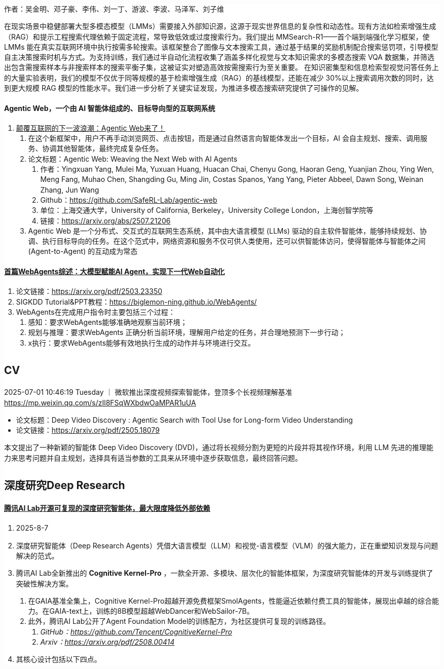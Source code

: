 作者：吴金明、邓子豪、李伟、刘一丁、游波、李波、马泽军、刘子维

在现实场景中稳健部署大型多模态模型（LMMs）需要接入外部知识源，这源于现实世界信息的复杂性和动态性。现有方法如检索增强生成（RAG）和提示工程搜索代理依赖于固定流程，常导致低效或过度搜索行为。我们提出 MMSearch-R1——首个端到端强化学习框架，使 LMMs 能在真实互联网环境中执行按需多轮搜索。该框架整合了图像与文本搜索工具，通过基于结果的奖励机制配合搜索惩罚项，引导模型自主决策搜索时机与方式。为支持训练，我们通过半自动化流程收集了涵盖多样化视觉与文本知识需求的多模态搜索 VQA 数据集，并筛选出包含需搜索样本与非搜索样本的搜索平衡子集，这被证实对塑造高效按需搜索行为至关重要。 在知识密集型和信息检索型视觉问答任务上的大量实验表明，我们的模型不仅优于同等规模的基于检索增强生成（RAG）的基线模型，还能在减少 30%以上搜索调用次数的同时，达到更大规模 RAG 模型的性能水平。我们进一步分析了关键实证发现，为推进多模态搜索研究提供了可操作的见解。

#### Agentic Web，一个由 AI 智能体组成的、目标导向型的互联网系统

1. [颠覆互联网的下一波浪潮：Agentic Web来了！](https://mp.weixin.qq.com/s/Co1lBdo-nhErdeAFdewyCg)
   1. 在这个新框架中，用户不再手动浏览网页、点击按钮，而是通过自然语言向智能体发出一个目标，AI 会自主规划、搜索、调用服务、协调其他智能体，最终完成复杂任务。
   2. 论文标题：Agentic Web: Weaving the Next Web with AI Agents
      1. 作者：Yingxuan Yang, Mulei Ma, Yuxuan Huang, Huacan Chai, Chenyu Gong, Haoran Geng, Yuanjian Zhou, Ying Wen, Meng Fang, Muhao Chen, Shangding Gu, Ming Jin, Costas Spanos, Yang Yang, Pieter Abbeel, Dawn Song, Weinan Zhang, Jun Wang
      2. Github：https://github.com/SafeRL-Lab/agentic-web
      3. 单位：上海交通大学，University of California, Berkeley，University College London，上海创智学院等
      4. 链接：https://arxiv.org/abs/2507.21206
   3. Agentic Web 是一个分布式、交互式的互联网生态系统，其中由大语言模型 (LLMs) 驱动的自主软件智能体，能够持续规划、协调、执行目标导向的任务。在这个范式中，网络资源和服务不仅可供人类使用，还可以供智能体访问，使得智能体与智能体之间 (Agent-to-Agent) 的互动成为常态

#### [首篇WebAgents综述：大模型赋能AI Agent，实现下一代Web自动化](https://mp.weixin.qq.com/s/-NKuBKlNLE5vTihRhCy7kw)

1. 论文链接：https://arxiv.org/pdf/2503.23350
2. SIGKDD Tutorial&PPT教程：https://biglemon-ning.github.io/WebAgents/
3. WebAgents在完成用户指令时主要包括三个过程：
   1. 感知：要求WebAgents能够准确地观察当前环境；
   2. 规划与推理：要求WebAgents 正确分析当前环境，理解用户给定的任务，并合理地预测下一步行动；
   3. x执行：要求WebAgents能够有效地执行生成的动作并与环境进行交互。

## CV

2025-07-01 10:46:19 Tuesday ｜ 微软推出深度视频探索智能体，登顶多个长视频理解基准 https://mp.weixin.qq.com/s/zIl8FSqWXbdwOaMPAR1uUA

* 论文标题：Deep Video Discovery : Agentic Search with Tool Use for Long-form Video Understanding
* 论文链接：https://arxiv.org/pdf/2505.18079

本文提出了一种新颖的智能体 Deep Video Discovery (DVD)，通过将长视频分割为更短的片段并将其视作环境，利用 LLM 先进的推理能力来思考问题并自主规划，选择具有适当参数的工具来从环境中逐步获取信息，最终回答问题。

## 深度研究Deep Research

#### [腾讯AI Lab开源可复现的深度研究智能体，最大限度降低外部依赖](https://mp.weixin.qq.com/s/0-OS8FtVIGtFA5zVcX_W3w)

1. 2025-8-7
2. 深度研究智能体（Deep Research Agents）凭借大语言模型（LLM）和视觉-语言模型（VLM）的强大能力，正在重塑知识发现与问题解决的范式。
3. 腾讯AI Lab全新推出的 **Cognitive Kernel-Pro** ，一款全开源、多模块、层次化的智能体框架，为深度研究智能体的开发与训练提供了突破性解决方案。

   1. 在GAIA基准全集上，Cognitive Kernel-Pro超越开源免费框架SmolAgents，性能逼近依赖付费工具的智能体，展现出卓越的综合能力。在GAIA-text上，训练的8B模型超越WebDancer和WebSailor-7B。
   2. 此外，腾讯AI Lab公开了Agent Foundation Model的训练配方，为社区提供可复现的训练路径。
      1. *GitHub：https://github.com/Tencent/CognitiveKernel-Pro*
      2. *Arxiv：https://arxiv.org/pdf/2508.00414*
4. 其核心设计包括以下四点。
